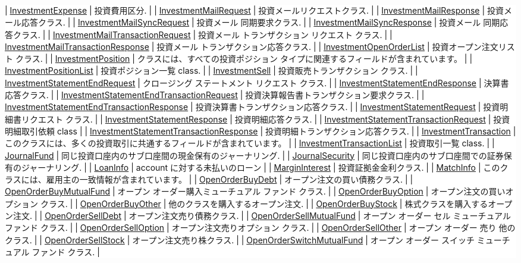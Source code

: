 | [InvestmentExpense](./investmentexpense/) | 投資費用区分. |
| [InvestmentMailRequest](./investmentmailrequest/) | 投資メールリクエストクラス. |
| [InvestmentMailResponse](./investmentmailresponse/) | 投資メール応答クラス. |
| [InvestmentMailSyncRequest](./investmentmailsyncrequest/) | 投資メール 同期要求クラス. |
| [InvestmentMailSyncResponse](./investmentmailsyncresponse/) | 投資メール 同期応答クラス. |
| [InvestmentMailTransactionRequest](./investmentmailtransactionrequest/) | 投資メール トランザクション リクエスト クラス. |
| [InvestmentMailTransactionResponse](./investmentmailtransactionresponse/) | 投資メール トランザクション応答クラス. |
| [InvestmentOpenOrderList](./investmentopenorderlist/) | 投資オープン注文リスト クラス. |
| [InvestmentPosition](./investmentposition/) | クラスには、すべての投資ポジション タイプに関連するフィールドが含まれています。 |
| [InvestmentPositionList](./investmentpositionlist/) | 投資ポジション一覧 class. |
| [InvestmentSell](./investmentsell/) | 投資販売トランザクション クラス. |
| [InvestmentStatementEndRequest](./investmentstatementendrequest/) | クロージング ステートメント リクエスト クラス. |
| [InvestmentStatementEndResponse](./investmentstatementendresponse/) | 決算書応答クラス. |
| [InvestmentStatementEndTransactionRequest](./investmentstatementendtransactionrequest/) | 投資決算報告書トランザクション要求クラス. |
| [InvestmentStatementEndTransactionResponse](./investmentstatementendtransactionresponse/) | 投資決算書トランザクション応答クラス. |
| [InvestmentStatementRequest](./investmentstatementrequest/) | 投資明細書リクエスト クラス. |
| [InvestmentStatementResponse](./investmentstatementresponse/) | 投資明細応答クラス. |
| [InvestmentStatementTransactionRequest](./investmentstatementtransactionrequest/) | 投資明細取引依頼 class |
| [InvestmentStatementTransactionResponse](./investmentstatementtransactionresponse/) | 投資明細トランザクション応答クラス. |
| [InvestmentTransaction](./investmenttransaction/) | このクラスには、多くの投資取引に共通するフィールドが含まれています。 |
| [InvestmentTransactionList](./investmenttransactionlist/) | 投資取引一覧 class. |
| [JournalFund](./journalfund/) | 同じ投資口座内のサブ口座間の現金保有のジャーナリング. |
| [JournalSecurity](./journalsecurity/) | 同じ投資口座内のサブ口座間での証券保有のジャーナリング. |
| [LoanInfo](./loaninfo/) | account に対する未払いのローン |
| [MarginInterest](./margininterest/) | 投資証拠金金利クラス. |
| [MatchInfo](./matchinfo/) | このクラスには、雇用主の一致情報が含まれています。 |
| [OpenOrderBuyDebt](./openorderbuydebt/) | オープン注文の買い債務クラス. |
| [OpenOrderBuyMutualFund](./openorderbuymutualfund/) | オープン オーダー購入ミューチュアル ファンド クラス. |
| [OpenOrderBuyOption](./openorderbuyoption/) | オープン注文の買いオプション クラス. |
| [OpenOrderBuyOther](./openorderbuyother/) | 他のクラスを購入するオープン注文. |
| [OpenOrderBuyStock](./openorderbuystock/) | 株式クラスを購入するオープン注文. |
| [OpenOrderSellDebt](./openorderselldebt/) | オープン注文売り債務クラス. |
| [OpenOrderSellMutualFund](./openordersellmutualfund/) | オープン オーダー セル ミューチュアル ファンド クラス. |
| [OpenOrderSellOption](./openorderselloption/) | オープン注文売りオプション クラス. |
| [OpenOrderSellOther](./openordersellother/) | オープン オーダー 売り 他のクラス. |
| [OpenOrderSellStock](./openordersellstock/) | オープン注文売り株クラス. |
| [OpenOrderSwitchMutualFund](./openorderswitchmutualfund/) | オープン オーダー スイッチ ミューチュアル ファンド クラス. |
